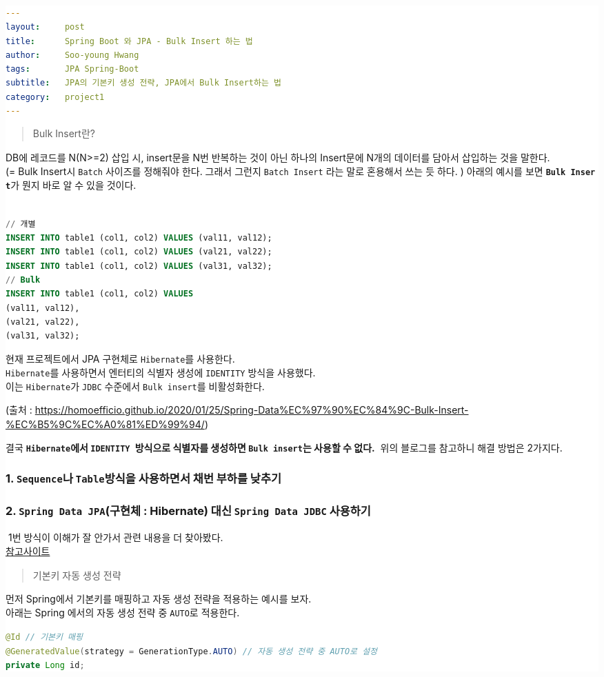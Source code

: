 ```yaml
---
layout:     post
title:      Spring Boot 와 JPA - Bulk Insert 하는 법
author:     Soo-young Hwang
tags: 		JPA Spring-Boot
subtitle:  	JPA의 기본키 생성 전략, JPA에서 Bulk Insert하는 법
category:   project1
---
```



<blockquote> Bulk Insert란? </blockquote>

DB에 레코드를 N(N>=2) 삽입 시, insert문을 N번 반복하는 것이 아닌 하나의 Insert문에 N개의 데이터를 담아서 삽입하는 것을 말한다.   
(= Bulk Insert시 `Batch` 사이즈를 정해줘야 한다. 그래서 그런지 `Batch Insert` 라는 말로 혼용해서 쓰는 듯 하다. )
아래의 예시를 보면 <strong>`Bulk Insert`</strong>가 뭔지 바로 알 수 있을 것이다.   
​
```sql
// 개별 
INSERT INTO table1 (col1, col2) VALUES (val11, val12);
INSERT INTO table1 (col1, col2) VALUES (val21, val22);
INSERT INTO table1 (col1, col2) VALUES (val31, val32);
// Bulk
INSERT INTO table1 (col1, col2) VALUES
(val11, val12),
(val21, val22),
(val31, val32);
```

현재 프로젝트에서 JPA 구현체로 `Hibernate`를 사용한다.   
`Hibernate`를 사용하면서 엔터티의 식별자 생성에 `IDENTITY` 방식을 사용했다.   
이는 `Hibernate`가 `JDBC` 수준에서 `Bulk insert`를 비활성화한다.    

(출처 : https://homoefficio.github.io/2020/01/25/Spring-Data%EC%97%90%EC%84%9C-Bulk-Insert-%EC%B5%9C%EC%A0%81%ED%99%94/)

결국 <strong>`Hibernate`에서 `IDENTITY `방식으로 식별자를 생성하면 `Bulk insert`는 사용할 수 없다.</strong>   ​
위의 블로그를 참고하니 해결 방법은 2가지다.


### 1. `Sequence`나 `Table`방식을 사용하면서 채번 부하를 낮추기
### 2. `Spring Data JPA`(구현체 : Hibernate) 대신 `Spring Data JDBC` 사용하기 

​
1번 방식이 이해가 잘 안가서 관련 내용을 더 찾아봤다.   
[참고사이트](https://gmlwjd9405.github.io/2019/08/12/primary-key-mapping.html)

<blockquote>기본키 자동 생성 전략</blockquote>

먼저 Spring에서 기본키를 매핑하고 자동 생성 전략을 적용하는 예시를 보자.   
아래는 Spring 에서의 자동 생성 전략 중 `AUTO`로 적용한다.   

```java
@Id // 기본키 매핑
@GeneratedValue(strategy = GenerationType.AUTO) // 자동 생성 전략 중 AUTO로 설정
private Long id;
```
